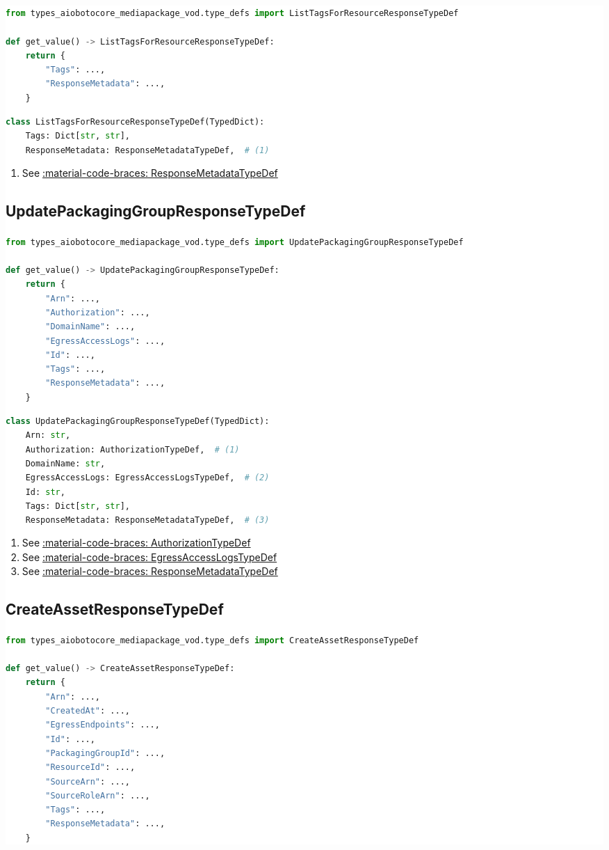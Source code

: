 ```python title="Usage Example"
from types_aiobotocore_mediapackage_vod.type_defs import ListTagsForResourceResponseTypeDef

def get_value() -> ListTagsForResourceResponseTypeDef:
    return {
        "Tags": ...,
        "ResponseMetadata": ...,
    }
```

```python title="Definition"
class ListTagsForResourceResponseTypeDef(TypedDict):
    Tags: Dict[str, str],
    ResponseMetadata: ResponseMetadataTypeDef,  # (1)
```

1. See [:material-code-braces: ResponseMetadataTypeDef](./type_defs.md#responsemetadatatypedef) 
## UpdatePackagingGroupResponseTypeDef

```python title="Usage Example"
from types_aiobotocore_mediapackage_vod.type_defs import UpdatePackagingGroupResponseTypeDef

def get_value() -> UpdatePackagingGroupResponseTypeDef:
    return {
        "Arn": ...,
        "Authorization": ...,
        "DomainName": ...,
        "EgressAccessLogs": ...,
        "Id": ...,
        "Tags": ...,
        "ResponseMetadata": ...,
    }
```

```python title="Definition"
class UpdatePackagingGroupResponseTypeDef(TypedDict):
    Arn: str,
    Authorization: AuthorizationTypeDef,  # (1)
    DomainName: str,
    EgressAccessLogs: EgressAccessLogsTypeDef,  # (2)
    Id: str,
    Tags: Dict[str, str],
    ResponseMetadata: ResponseMetadataTypeDef,  # (3)
```

1. See [:material-code-braces: AuthorizationTypeDef](./type_defs.md#authorizationtypedef) 
2. See [:material-code-braces: EgressAccessLogsTypeDef](./type_defs.md#egressaccesslogstypedef) 
3. See [:material-code-braces: ResponseMetadataTypeDef](./type_defs.md#responsemetadatatypedef) 
## CreateAssetResponseTypeDef

```python title="Usage Example"
from types_aiobotocore_mediapackage_vod.type_defs import CreateAssetResponseTypeDef

def get_value() -> CreateAssetResponseTypeDef:
    return {
        "Arn": ...,
        "CreatedAt": ...,
        "EgressEndpoints": ...,
        "Id": ...,
        "PackagingGroupId": ...,
        "ResourceId": ...,
        "SourceArn": ...,
        "SourceRoleArn": ...,
        "Tags": ...,
        "ResponseMetadata": ...,
    }
```